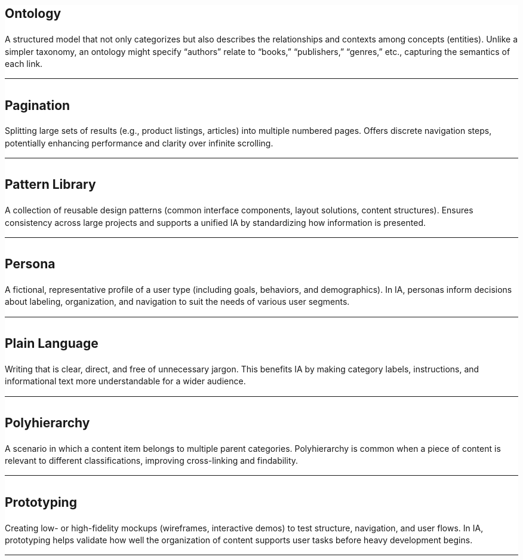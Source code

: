 ## **Ontology**

A structured model that not only categorizes but also describes the relationships and contexts among concepts (entities). Unlike a simpler taxonomy, an ontology might specify “authors” relate to “books,” “publishers,” “genres,” etc., capturing the semantics of each link.

---

## **Pagination**

Splitting large sets of results (e.g., product listings, articles) into multiple numbered pages. Offers discrete navigation steps, potentially enhancing performance and clarity over infinite scrolling.

---

## **Pattern Library**

A collection of reusable design patterns (common interface components, layout solutions, content structures). Ensures consistency across large projects and supports a unified IA by standardizing how information is presented.

---

## **Persona**

A fictional, representative profile of a user type (including goals, behaviors, and demographics). In IA, personas inform decisions about labeling, organization, and navigation to suit the needs of various user segments.

---

## **Plain Language**

Writing that is clear, direct, and free of unnecessary jargon. This benefits IA by making category labels, instructions, and informational text more understandable for a wider audience.

---

## **Polyhierarchy**

A scenario in which a content item belongs to multiple parent categories. Polyhierarchy is common when a piece of content is relevant to different classifications, improving cross-linking and findability.

---

## **Prototyping**

Creating low- or high-fidelity mockups (wireframes, interactive demos) to test structure, navigation, and user flows. In IA, prototyping helps validate how well the organization of content supports user tasks before heavy development begins.

---